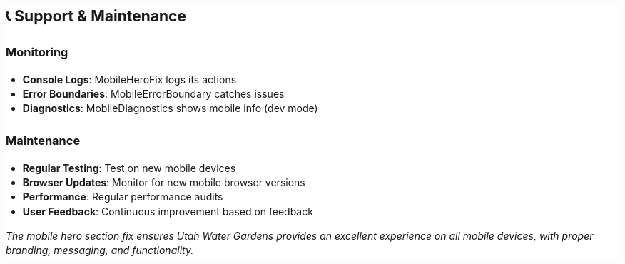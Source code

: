 
## 📞 **Support & Maintenance**

### Monitoring
- **Console Logs**: MobileHeroFix logs its actions
- **Error Boundaries**: MobileErrorBoundary catches issues
- **Diagnostics**: MobileDiagnostics shows mobile info (dev mode)

### Maintenance
- **Regular Testing**: Test on new mobile devices
- **Browser Updates**: Monitor for new mobile browser versions
- **Performance**: Regular performance audits
- **User Feedback**: Continuous improvement based on feedback

*The mobile hero section fix ensures Utah Water Gardens provides an excellent experience on all mobile devices, with proper branding, messaging, and functionality.*

